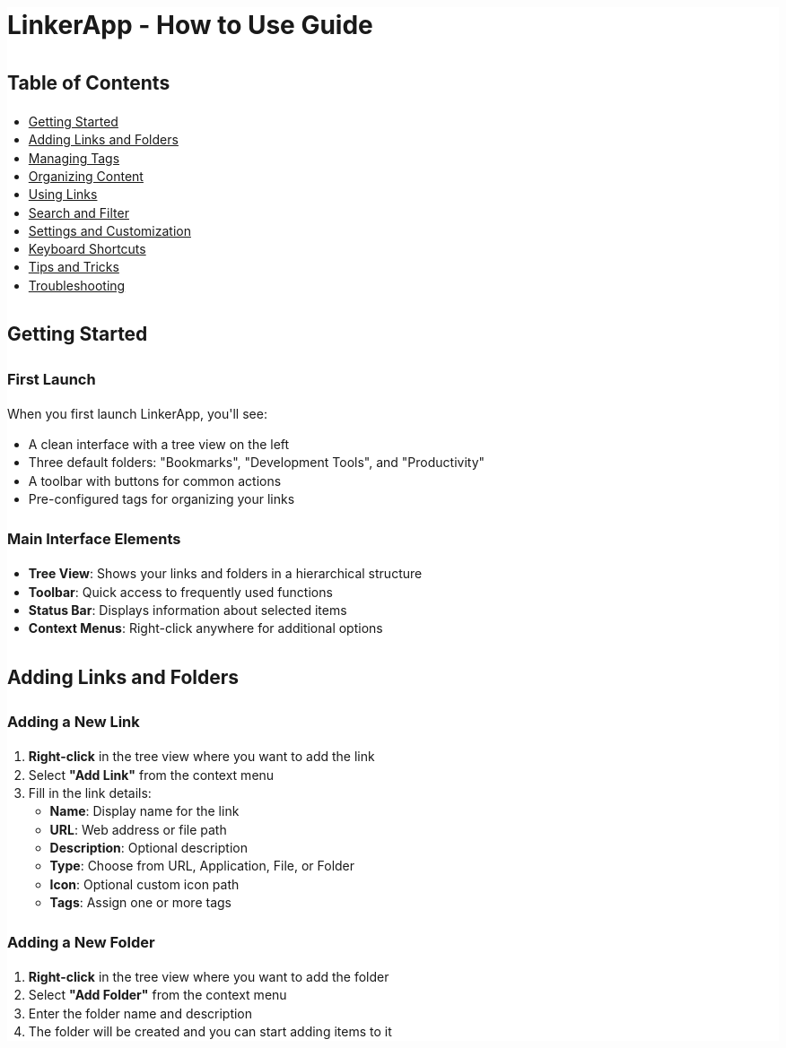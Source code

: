 # LinkerApp - How to Use Guide

## Table of Contents
- [Getting Started](#getting-started)
- [Adding Links and Folders](#adding-links-and-folders)
- [Managing Tags](#managing-tags)
- [Organizing Content](#organizing-content)
- [Using Links](#using-links)
- [Search and Filter](#search-and-filter)
- [Settings and Customization](#settings-and-customization)
- [Keyboard Shortcuts](#keyboard-shortcuts)
- [Tips and Tricks](#tips-and-tricks)
- [Troubleshooting](#troubleshooting)

## Getting Started

### First Launch
When you first launch LinkerApp, you'll see:
- A clean interface with a tree view on the left
- Three default folders: "Bookmarks", "Development Tools", and "Productivity"
- A toolbar with buttons for common actions
- Pre-configured tags for organizing your links

### Main Interface Elements
- **Tree View**: Shows your links and folders in a hierarchical structure
- **Toolbar**: Quick access to frequently used functions
- **Status Bar**: Displays information about selected items
- **Context Menus**: Right-click anywhere for additional options

## Adding Links and Folders

### Adding a New Link
1. **Right-click** in the tree view where you want to add the link
2. Select **"Add Link"** from the context menu
3. Fill in the link details:
   - **Name**: Display name for the link
   - **URL**: Web address or file path
   - **Description**: Optional description
   - **Type**: Choose from URL, Application, File, or Folder
   - **Icon**: Optional custom icon path
   - **Tags**: Assign one or more tags

### Adding a New Folder
1. **Right-click** in the tree view where you want to add the folder
2. Select **"Add Folder"** from the context menu
3. Enter the folder name and description
4. The folder will be created and you can start adding items to it
